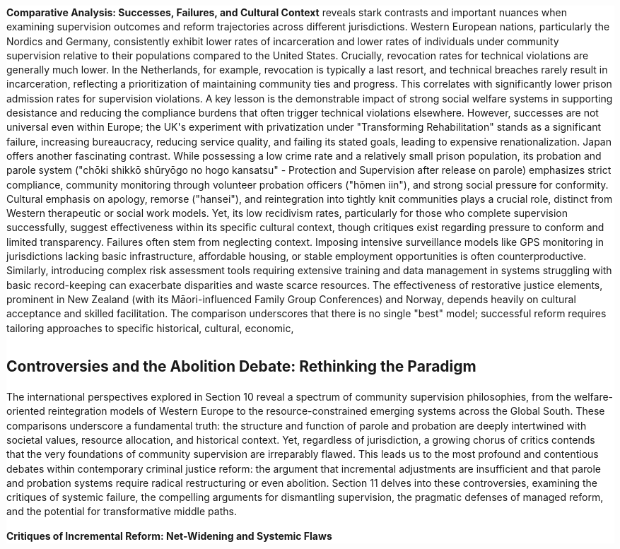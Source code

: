 **Comparative Analysis: Successes, Failures, and Cultural Context** reveals stark contrasts and important nuances when examining supervision outcomes and reform trajectories across different jurisdictions. Western European nations, particularly the Nordics and Germany, consistently exhibit lower rates of incarceration and lower rates of individuals under community supervision relative to their populations compared to the United States. Crucially, revocation rates for technical violations are generally much lower. In the Netherlands, for example, revocation is typically a last resort, and technical breaches rarely result in incarceration, reflecting a prioritization of maintaining community ties and progress. This correlates with significantly lower prison admission rates for supervision violations. A key lesson is the demonstrable impact of strong social welfare systems in supporting desistance and reducing the compliance burdens that often trigger technical violations elsewhere. However, successes are not universal even within Europe; the UK's experiment with privatization under "Transforming Rehabilitation" stands as a significant failure, increasing bureaucracy, reducing service quality, and failing its stated goals, leading to expensive renationalization. Japan offers another fascinating contrast. While possessing a low crime rate and a relatively small prison population, its probation and parole system ("chōki shikkō shūryōgo no hogo kansatsu" - Protection and Supervision after release on parole) emphasizes strict compliance, community monitoring through volunteer probation officers ("hōmen iin"), and strong social pressure for conformity. Cultural emphasis on apology, remorse ("hansei"), and reintegration into tightly knit communities plays a crucial role, distinct from Western therapeutic or social work models. Yet, its low recidivism rates, particularly for those who complete supervision successfully, suggest effectiveness within its specific cultural context, though critiques exist regarding pressure to conform and limited transparency. Failures often stem from neglecting context. Imposing intensive surveillance models like GPS monitoring in jurisdictions lacking basic infrastructure, affordable housing, or stable employment opportunities is often counterproductive. Similarly, introducing complex risk assessment tools requiring extensive training and data management in systems struggling with basic record-keeping can exacerbate disparities and waste scarce resources. The effectiveness of restorative justice elements, prominent in New Zealand (with its Māori-influenced Family Group Conferences) and Norway, depends heavily on cultural acceptance and skilled facilitation. The comparison underscores that there is no single "best" model; successful reform requires tailoring approaches to specific historical, cultural, economic,

## Controversies and the Abolition Debate: Rethinking the Paradigm

The international perspectives explored in Section 10 reveal a spectrum of community supervision philosophies, from the welfare-oriented reintegration models of Western Europe to the resource-constrained emerging systems across the Global South. These comparisons underscore a fundamental truth: the structure and function of parole and probation are deeply intertwined with societal values, resource allocation, and historical context. Yet, regardless of jurisdiction, a growing chorus of critics contends that the very foundations of community supervision are irreparably flawed. This leads us to the most profound and contentious debates within contemporary criminal justice reform: the argument that incremental adjustments are insufficient and that parole and probation systems require radical restructuring or even abolition. Section 11 delves into these controversies, examining the critiques of systemic failure, the compelling arguments for dismantling supervision, the pragmatic defenses of managed reform, and the potential for transformative middle paths.

**Critiques of Incremental Reform: Net-Widening and Systemic Flaws**

